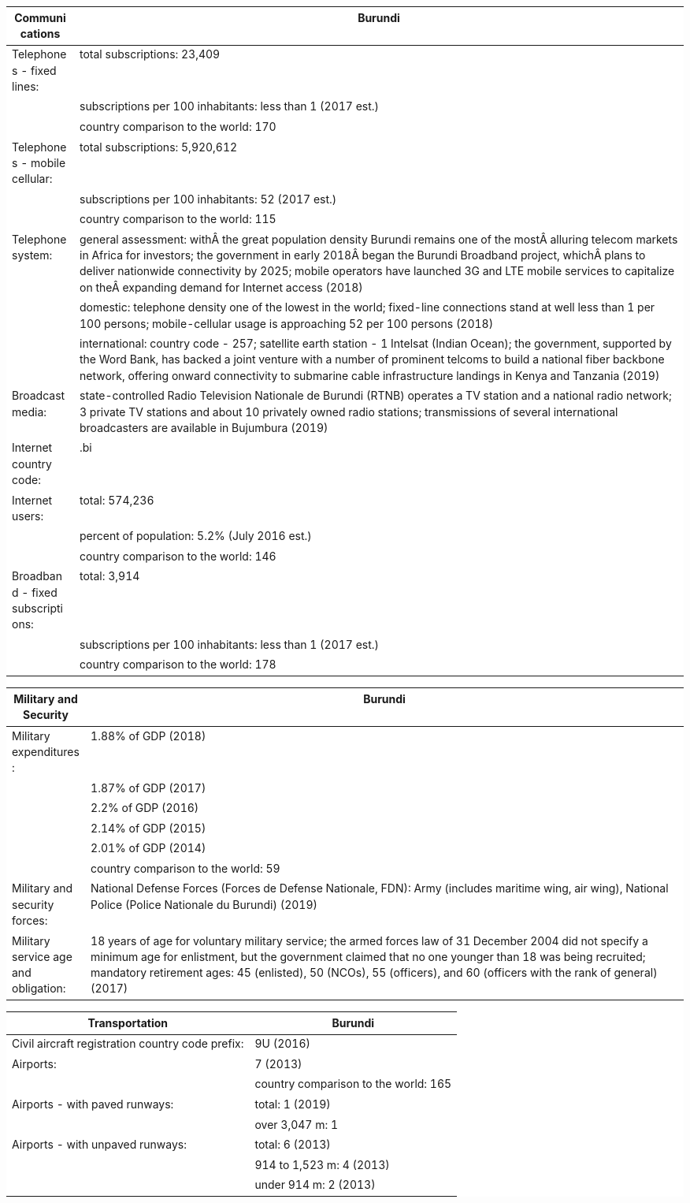 | Communications | Burundi |
| --- | --- |
| Telephones - fixed lines: | total subscriptions: 23,409 |
| | subscriptions per 100 inhabitants: less than 1 (2017 est.) |
| | country comparison to the world: 170 |
| Telephones - mobile cellular: | total subscriptions: 5,920,612 |
| | subscriptions per 100 inhabitants: 52 (2017 est.) |
| | country comparison to the world: 115 |
| Telephone system: | general assessment: withÂ the great population density Burundi remains one of the mostÂ alluring telecom markets in Africa for investors; the government in early 2018Â began the Burundi Broadband project, whichÂ plans to deliver nationwide connectivity by 2025; mobile operators have launched 3G and LTE mobile services to capitalize on theÂ expanding demand for Internet access (2018) |
| | domestic: telephone density one of the lowest in the world; fixed-line connections stand at well less than 1 per 100 persons; mobile-cellular usage is approaching 52 per 100 persons (2018) |
| | international: country code - 257; satellite earth station - 1 Intelsat (Indian Ocean); the government, supported by the Word Bank, has backed a joint venture with a number of prominent telcoms to build a national fiber backbone network, offering onward connectivity to submarine cable infrastructure landings in Kenya and Tanzania (2019) |
| Broadcast media: | state-controlled Radio Television Nationale de Burundi (RTNB) operates a TV station and a national radio network; 3 private TV stations and about 10 privately owned radio stations; transmissions of several international broadcasters are available in Bujumbura (2019) |
| Internet country code: | .bi |
| Internet users: | total: 574,236 |
| | percent of population: 5.2% (July 2016 est.) |
| | country comparison to the world: 146 |
| Broadband - fixed subscriptions: | total: 3,914 |
| | subscriptions per 100 inhabitants: less than 1 (2017 est.) |
| | country comparison to the world: 178 |

| Military and Security | Burundi |
| --- | --- |
| Military expenditures: | 1.88% of GDP (2018) |
| | 1.87% of GDP (2017) |
| | 2.2% of GDP (2016) |
| | 2.14% of GDP (2015) |
| | 2.01% of GDP (2014) |
| | country comparison to the world: 59 |
| Military and security forces: | National Defense Forces (Forces de Defense Nationale, FDN): Army (includes maritime wing, air wing), National Police (Police Nationale du Burundi) (2019) |
| Military service age and obligation: | 18 years of age for voluntary military service; the armed forces law of 31 December 2004 did not specify a minimum age for enlistment, but the government claimed that no one younger than 18 was being recruited; mandatory retirement ages: 45 (enlisted), 50 (NCOs), 55 (officers), and 60 (officers with the rank of general) (2017) |

| Transportation | Burundi |
| --- | --- |
| Civil aircraft registration country code prefix: | 9U (2016) |
| Airports: | 7 (2013) |
| | country comparison to the world: 165 |
| Airports - with paved runways: | total: 1 (2019) |
| | over 3,047 m: 1 |
| Airports - with unpaved runways: | total: 6 (2013) |
| | 914 to 1,523 m: 4 (2013) |
| | under 914 m: 2 (2013) |